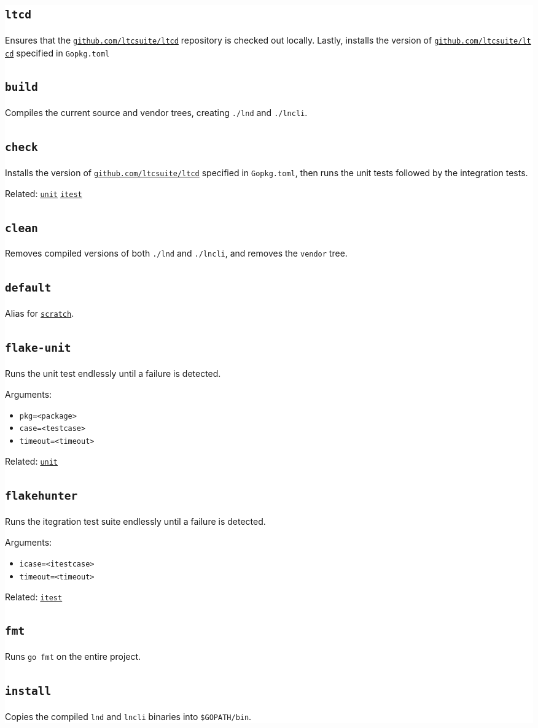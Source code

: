 `ltcd`
------
Ensures that the [`github.com/ltcsuite/ltcd`][ltcd] repository is checked out
locally. Lastly, installs the version of 
[`github.com/ltcsuite/ltcd`][ltcd] specified in `Gopkg.toml`

`build`
-------
Compiles the current source and vendor trees, creating `./lnd` and
`./lncli`.

`check`
-------
Installs the version of [`github.com/ltcsuite/ltcd`][ltcd] specified
in `Gopkg.toml`, then runs the unit tests followed by the integration
tests.

Related: [`unit`](#unit) [`itest`](#itest)

`clean`
-------
Removes compiled versions of both `./lnd` and `./lncli`, and removes the
`vendor` tree.

`default`
---------
Alias for [`scratch`](#scratch).

`flake-unit`
------------
Runs the unit test endlessly until a failure is detected.

Arguments:
- `pkg=<package>` 
- `case=<testcase>`
- `timeout=<timeout>`

Related: [`unit`](#unit)

`flakehunter`
-------------
Runs the itegration test suite endlessly until a failure is detected.

Arguments:
- `icase=<itestcase>`
- `timeout=<timeout>`

Related: [`itest`](#itest)

`fmt`
-----
Runs `go fmt` on the entire project. 

`install`
---------
Copies the compiled `lnd` and `lncli` binaries into `$GOPATH/bin`.


[ltcd]: https://github.com/ltcsuite/ltcd (github.com/ltcsuite/ltcd")
[gometalinter]: https://gopkg.in/alecthomas/gometalinter.v1 (gopkg.in/alecthomas/gometalinter.v1)